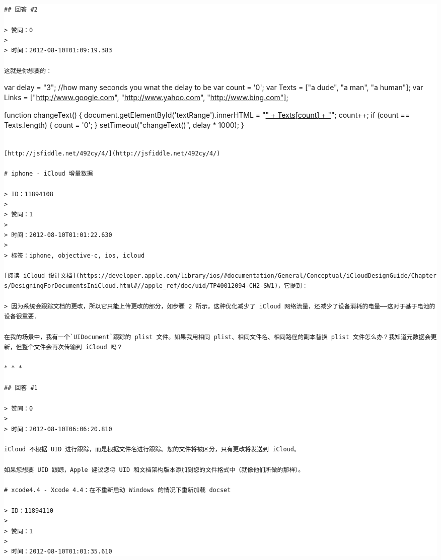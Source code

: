 ```
## 回答 #2

> 赞同：0
> 
> 时间：2012-08-10T01:09:19.383

这就是你想要的：

```
var delay = "3"; //how many seconds you wnat the delay to be
var count = '0';
var Texts = ["a dude", "a man", "a human"];
var Links = ["http://www.google.com", "http://www.yahoo.com", "http://www.bing.com"];

function changeText() {
    document.getElementById('textRange').innerHTML = "<a href='" + Links[count] + "'>" + Texts[count] + "</a>";
    count++;
    if (count == Texts.length) {
        count = '0';
    }
    setTimeout("changeText()", delay * 1000);
} 
```

[http://jsfiddle.net/492cy/4/](http://jsfiddle.net/492cy/4/)

# iphone - iCloud 增量数据

> ID：11894108
> 
> 赞同：1
> 
> 时间：2012-08-10T01:01:22.630
> 
> 标签：iphone, objective-c, ios, icloud

[阅读 iCloud 设计文档](https://developer.apple.com/library/ios/#documentation/General/Conceptual/iCloudDesignGuide/Chapters/DesigningForDocumentsIniCloud.html#//apple_ref/doc/uid/TP40012094-CH2-SW1)，它提到：

> 因为系统会跟踪文档的更改，所以它只能上传更改的部分，如步骤 2 所示。这种优化减少了 iCloud 网络流量，还减少了设备消耗的电量——这对于基于电池的设备很重要.

在我的场景中，我有一个`UIDocument`跟踪的 plist 文件。如果我用相同 plist、相同文件名、相同路径的副本替换 plist 文件怎么办？我知道元数据会更新，但整个文件会再次传输到 iCloud 吗？

* * *

## 回答 #1

> 赞同：0
> 
> 时间：2012-08-10T06:06:20.810

iCloud 不根据 UID 进行跟踪，而是根据文件名进行跟踪。您的文件将被区分，只有更改将发送到 iCloud。

如果您想要 UID 跟踪，Apple 建议您将 UID 和文档架构版本添加到您的文件格式中（就像他们所做的那样）。

# xcode4.4 - Xcode 4.4：在不重新启动 Windows 的情况下重新加载 docset

> ID：11894110
> 
> 赞同：1
> 
> 时间：2012-08-10T01:01:35.610
```